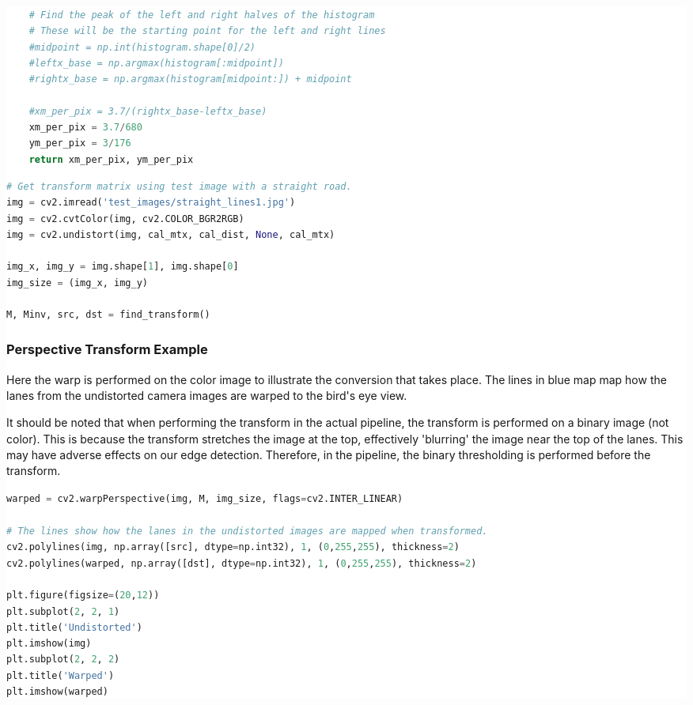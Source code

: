 ```python
    # Find the peak of the left and right halves of the histogram
    # These will be the starting point for the left and right lines
    #midpoint = np.int(histogram.shape[0]/2)
    #leftx_base = np.argmax(histogram[:midpoint])
    #rightx_base = np.argmax(histogram[midpoint:]) + midpoint

    #xm_per_pix = 3.7/(rightx_base-leftx_base)
    xm_per_pix = 3.7/680
    ym_per_pix = 3/176
    return xm_per_pix, ym_per_pix
```


```python
# Get transform matrix using test image with a straight road.
img = cv2.imread('test_images/straight_lines1.jpg')
img = cv2.cvtColor(img, cv2.COLOR_BGR2RGB)
img = cv2.undistort(img, cal_mtx, cal_dist, None, cal_mtx)

img_x, img_y = img.shape[1], img.shape[0]
img_size = (img_x, img_y)

M, Minv, src, dst = find_transform()
```

### Perspective Transform Example
Here the warp is performed on the color image to illustrate the conversion that takes place. The lines in blue map map how the lanes from the undistorted camera images are warped to the bird's eye view.

It should be noted that when performing the transform in the actual pipeline, the transform is performed on a binary image (not color).  This is because the transform stretches the image at the top, effectively 'blurring' the image near the top of the lanes. This may have adverse effects on our edge detection. Therefore, in the pipeline, the binary thresholding is performed before the transform.


```python
warped = cv2.warpPerspective(img, M, img_size, flags=cv2.INTER_LINEAR)

# The lines show how the lanes in the undistorted images are mapped when transformed.
cv2.polylines(img, np.array([src], dtype=np.int32), 1, (0,255,255), thickness=2)
cv2.polylines(warped, np.array([dst], dtype=np.int32), 1, (0,255,255), thickness=2)

plt.figure(figsize=(20,12))
plt.subplot(2, 2, 1)
plt.title('Undistorted')
plt.imshow(img)
plt.subplot(2, 2, 2)
plt.title('Warped')
plt.imshow(warped)
```



